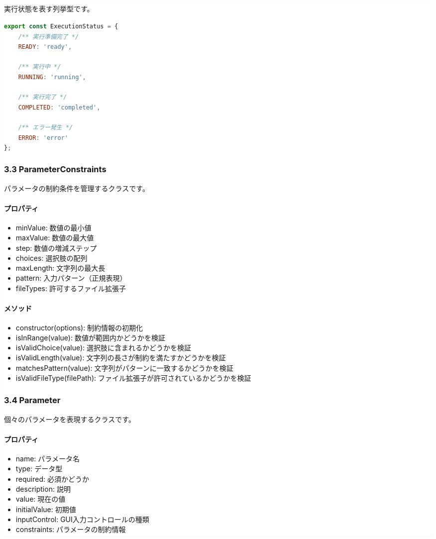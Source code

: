 実行状態を表す列挙型です。

```javascript
export const ExecutionStatus = {
    /** 実行準備完了 */
    READY: 'ready',
    
    /** 実行中 */
    RUNNING: 'running',
    
    /** 実行完了 */
    COMPLETED: 'completed',
    
    /** エラー発生 */
    ERROR: 'error'
};
```

### 3.3 ParameterConstraints

パラメータの制約条件を管理するクラスです。

#### プロパティ
- minValue: 数値の最小値
- maxValue: 数値の最大値
- step: 数値の増減ステップ
- choices: 選択肢の配列
- maxLength: 文字列の最大長
- pattern: 入力パターン（正規表現）
- fileTypes: 許可するファイル拡張子

#### メソッド
- constructor(options): 制約情報の初期化
- isInRange(value): 数値が範囲内かどうかを検証
- isValidChoice(value): 選択肢に含まれるかどうかを検証
- isValidLength(value): 文字列の長さが制約を満たすかどうかを検証
- matchesPattern(value): 文字列がパターンに一致するかどうかを検証
- isValidFileType(filePath): ファイル拡張子が許可されているかどうかを検証

### 3.4 Parameter

個々のパラメータを表現するクラスです。

#### プロパティ
- name: パラメータ名
- type: データ型
- required: 必須かどうか
- description: 説明
- value: 現在の値
- initialValue: 初期値
- inputControl: GUI入力コントロールの種類
- constraints: パラメータの制約情報
